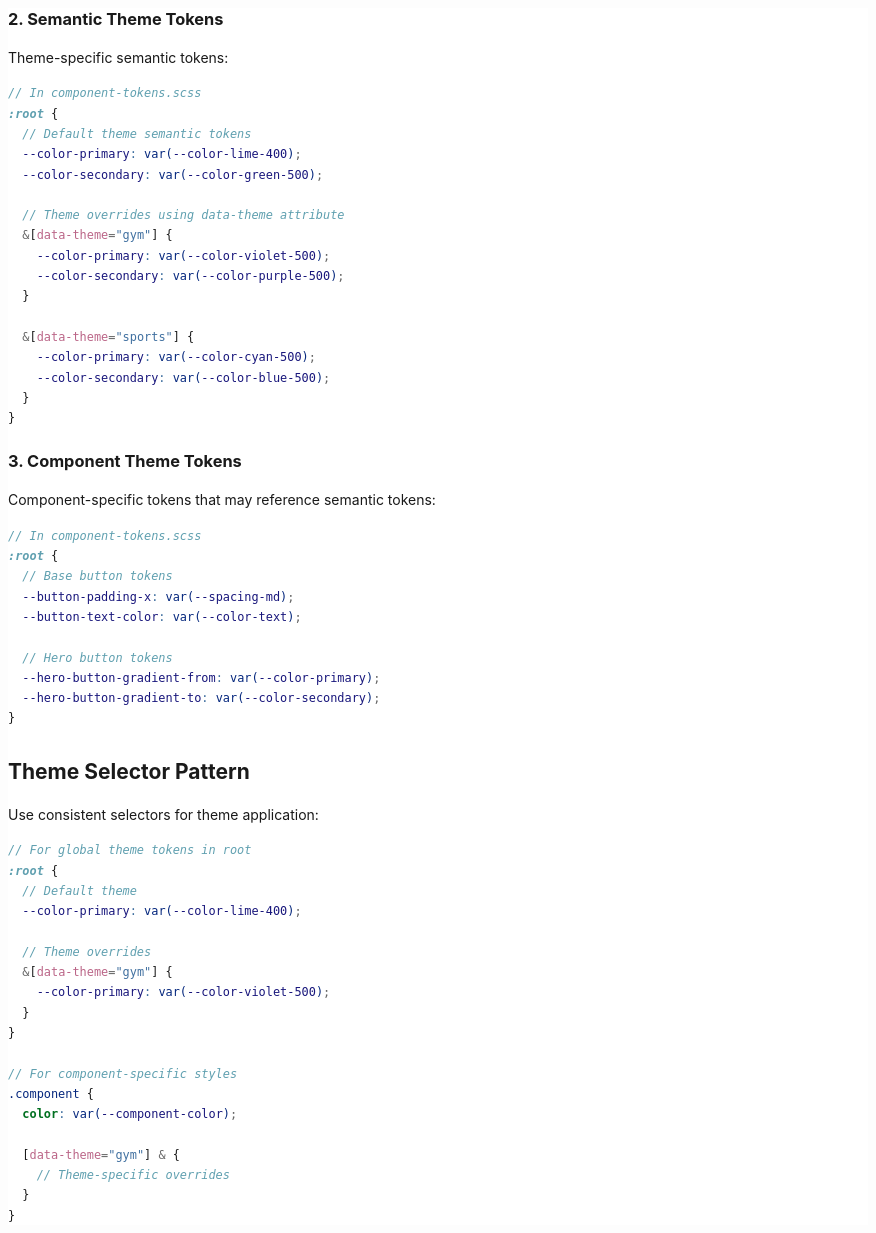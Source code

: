 ### 2. Semantic Theme Tokens

Theme-specific semantic tokens:

```scss
// In component-tokens.scss
:root {
  // Default theme semantic tokens
  --color-primary: var(--color-lime-400);
  --color-secondary: var(--color-green-500);
  
  // Theme overrides using data-theme attribute
  &[data-theme="gym"] {
    --color-primary: var(--color-violet-500);
    --color-secondary: var(--color-purple-500);
  }
  
  &[data-theme="sports"] {
    --color-primary: var(--color-cyan-500);
    --color-secondary: var(--color-blue-500);
  }
}
```

### 3. Component Theme Tokens

Component-specific tokens that may reference semantic tokens:

```scss
// In component-tokens.scss
:root {
  // Base button tokens
  --button-padding-x: var(--spacing-md);
  --button-text-color: var(--color-text);
  
  // Hero button tokens
  --hero-button-gradient-from: var(--color-primary);
  --hero-button-gradient-to: var(--color-secondary);
}
```

## Theme Selector Pattern

Use consistent selectors for theme application:

```scss
// For global theme tokens in root
:root {
  // Default theme
  --color-primary: var(--color-lime-400);
  
  // Theme overrides
  &[data-theme="gym"] {
    --color-primary: var(--color-violet-500);
  }
}

// For component-specific styles
.component {
  color: var(--component-color);
  
  [data-theme="gym"] & {
    // Theme-specific overrides
  }
}
```